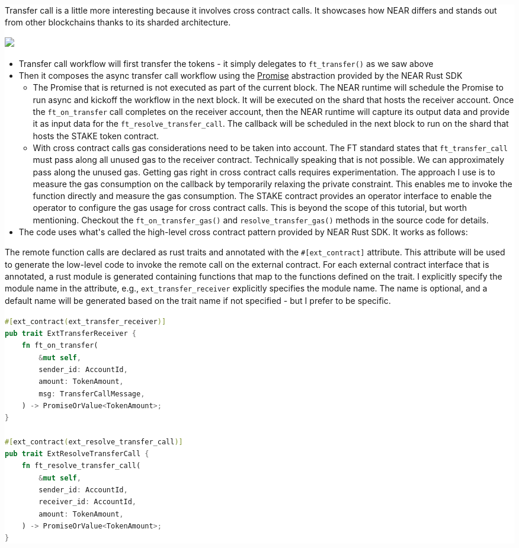 Transfer call is a little more interesting because it involves cross contract calls. It showcases how NEAR differs and stands out from other blockchains thanks to its sharded architecture.

![](../../../../.gitbook/assets/oysterpack-near-stake-token-transfer-call.png)

* Transfer call workflow will first transfer the tokens - it simply delegates to `ft_transfer()` as we saw above
* Then it composes the async transfer call workflow using the [Promise](https://docs.rs/near-sdk/2.0.1/near_sdk/struct.Promise.html) abstraction provided by the NEAR Rust SDK
  * The Promise that is returned is not executed as part of the current block. The NEAR runtime will schedule the Promise to run async and kickoff the workflow in the next block. It will be executed on the shard that hosts the receiver account. Once the `ft_on_transfer` call completes on the receiver account, then the NEAR runtime will capture its output data and provide it as input data for the `ft_resolve_transfer_call`. The callback will be scheduled in the next block to run on the shard that hosts the STAKE token contract.
  * With cross contract calls gas considerations need to be taken into account. The FT standard states that `ft_transfer_call`must pass along all unused gas to the receiver contract. Technically speaking that is not possible. We can approximately pass along the unused gas. Getting gas right in cross contract calls requires experimentation. The approach I use is to measure the gas consumption on the callback by temporarily relaxing the private constraint. This enables me to invoke the function directly and measure the gas consumption. The STAKE contract provides an operator interface to enable the operator to configure the gas usage for cross contract calls. This is beyond the scope of this tutorial, but worth mentioning. Checkout the `ft_on_transfer_gas()` and `resolve_transfer_gas()` methods in the source code for details.
* The code uses what's called the high-level cross contract pattern provided by NEAR Rust SDK. It works as follows:

The remote function calls are declared as rust traits and annotated with the `#[ext_contract]` attribute. This attribute will be used to generate the low-level code to invoke the remote call on the external contract. For each external contract interface that is annotated, a rust module is generated containing functions that map to the functions defined on the trait. I explicitly specify the module name in the attribute, e.g., `ext_transfer_receiver` explicitly specifies the module name. The name is optional, and a default name will be generated based on the trait name if not specified - but I prefer to be specific.

```rust
#[ext_contract(ext_transfer_receiver)]
pub trait ExtTransferReceiver {
    fn ft_on_transfer(
        &mut self,
        sender_id: AccountId,
        amount: TokenAmount,
        msg: TransferCallMessage,
    ) -> PromiseOrValue<TokenAmount>;
}

#[ext_contract(ext_resolve_transfer_call)]
pub trait ExtResolveTransferCall {
    fn ft_resolve_transfer_call(
        &mut self,
        sender_id: AccountId,
        receiver_id: AccountId,
        amount: TokenAmount,
    ) -> PromiseOrValue<TokenAmount>;
}
```
